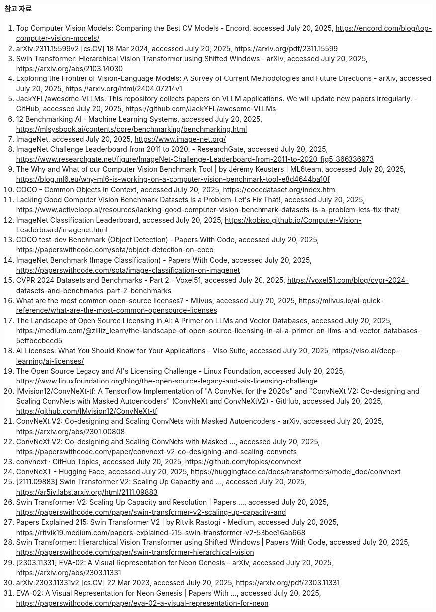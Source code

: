 #### **참고 자료**

1. Top Computer Vision Models: Comparing the Best CV Models - Encord, accessed July 20, 2025, https://encord.com/blog/top-computer-vision-models/
2. arXiv:2311.15599v2 [cs.CV] 18 Mar 2024, accessed July 20, 2025, https://arxiv.org/pdf/2311.15599
3. Swin Transformer: Hierarchical Vision Transformer using Shifted Windows - arXiv, accessed July 20, 2025, https://arxiv.org/abs/2103.14030
4. Exploring the Frontier of Vision-Language Models: A Survey of Current Methodologies and Future Directions - arXiv, accessed July 20, 2025, https://arxiv.org/html/2404.07214v1
5. JackYFL/awesome-VLLMs: This repository collects papers on VLLM applications. We will update new papers irregularly. - GitHub, accessed July 20, 2025, https://github.com/JackYFL/awesome-VLLMs
6. 12 Benchmarking AI - Machine Learning Systems, accessed July 20, 2025, https://mlsysbook.ai/contents/core/benchmarking/benchmarking.html
7. ImageNet, accessed July 20, 2025, https://www.image-net.org/
8. ImageNet Challenge Leaderboard from 2011 to 2020. - ResearchGate, accessed July 20, 2025, https://www.researchgate.net/figure/ImageNet-Challenge-Leaderboard-from-2011-to-2020_fig5_366336973
9. The Why and What of our Computer Vision Benchmark Tool | by Jérémy Keusters | ML6team, accessed July 20, 2025, https://blog.ml6.eu/why-ml6-is-working-on-a-computer-vision-benchmark-tool-e8d4644ba10f
10. COCO - Common Objects in Context, accessed July 20, 2025, https://cocodataset.org/index.htm
11. Lacking Good Computer Vision Benchmark Datasets Is a Problem-Let's Fix That!, accessed July 20, 2025, https://www.activeloop.ai/resources/lacking-good-computer-vision-benchmark-datasets-is-a-problem-lets-fix-that/
12. ImageNet Classification Leaderboard, accessed July 20, 2025, https://kobiso.github.io/Computer-Vision-Leaderboard/imagenet.html
13. COCO test-dev Benchmark (Object Detection) - Papers With Code, accessed July 20, 2025, https://paperswithcode.com/sota/object-detection-on-coco
14. ImageNet Benchmark (Image Classification) - Papers With Code, accessed July 20, 2025, https://paperswithcode.com/sota/image-classification-on-imagenet
15. CVPR 2024 Datasets and Benchmarks - Part 2 - Voxel51, accessed July 20, 2025, https://voxel51.com/blog/cvpr-2024-datasets-and-benchmarks-part-2-benchmarks
16. What are the most common open-source licenses? - Milvus, accessed July 20, 2025, https://milvus.io/ai-quick-reference/what-are-the-most-common-opensource-licenses
17. The Landscape of Open Source Licensing in AI: A Primer on LLMs and Vector Databases, accessed July 20, 2025, https://medium.com/@zilliz_learn/the-landscape-of-open-source-licensing-in-ai-a-primer-on-llms-and-vector-databases-5effbccbccd5
18. AI Licenses: What You Should Know for Your Applications - Viso Suite, accessed July 20, 2025, https://viso.ai/deep-learning/ai-licenses/
19. The Open Source Legacy and AI's Licensing Challenge - Linux Foundation, accessed July 20, 2025, https://www.linuxfoundation.org/blog/the-open-source-legacy-and-ais-licensing-challenge
20. IMvision12/ConvNeXt-tf: A Tensorflow Implementation of "A ConvNet for the 2020s" and "ConvNeXt V2: Co-designing and Scaling ConvNets with Masked Autoencoders" (ConvNeXt and ConvNeXtV2) - GitHub, accessed July 20, 2025, https://github.com/IMvision12/ConvNeXt-tf
21. ConvNeXt V2: Co-designing and Scaling ConvNets with Masked Autoencoders - arXiv, accessed July 20, 2025, https://arxiv.org/abs/2301.00808
22. ConvNeXt V2: Co-designing and Scaling ConvNets with Masked ..., accessed July 20, 2025, https://paperswithcode.com/paper/convnext-v2-co-designing-and-scaling-convnets
23. convnext · GitHub Topics, accessed July 20, 2025, https://github.com/topics/convnext
24. ConvNeXT - Hugging Face, accessed July 20, 2025, https://huggingface.co/docs/transformers/model_doc/convnext
25. [2111.09883] Swin Transformer V2: Scaling Up Capacity and ..., accessed July 20, 2025, https://ar5iv.labs.arxiv.org/html/2111.09883
26. Swin Transformer V2: Scaling Up Capacity and Resolution | Papers ..., accessed July 20, 2025, https://paperswithcode.com/paper/swin-transformer-v2-scaling-up-capacity-and
27. Papers Explained 215: Swin Transformer V2 | by Ritvik Rastogi - Medium, accessed July 20, 2025, https://ritvik19.medium.com/papers-explained-215-swin-transformer-v2-53bee16ab668
28. Swin Transformer: Hierarchical Vision Transformer using Shifted Windows | Papers With Code, accessed July 20, 2025, https://paperswithcode.com/paper/swin-transformer-hierarchical-vision
29. [2303.11331] EVA-02: A Visual Representation for Neon Genesis - arXiv, accessed July 20, 2025, https://arxiv.org/abs/2303.11331
30. arXiv:2303.11331v2 [cs.CV] 22 Mar 2023, accessed July 20, 2025, https://arxiv.org/pdf/2303.11331
31. EVA-02: A Visual Representation for Neon Genesis | Papers With ..., accessed July 20, 2025, https://paperswithcode.com/paper/eva-02-a-visual-representation-for-neon